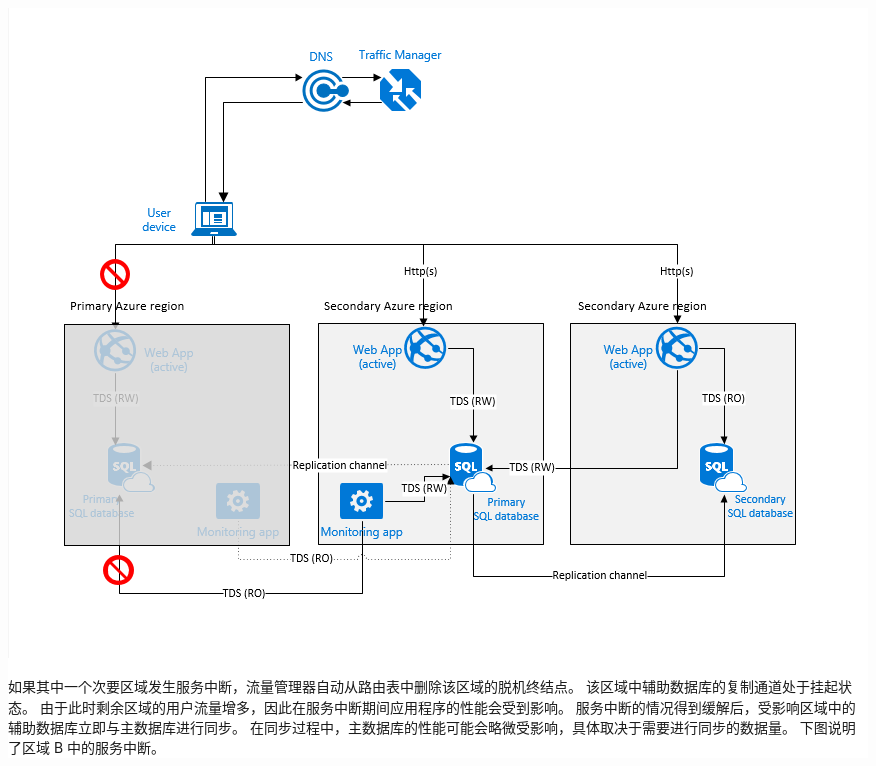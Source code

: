 ![故障转移后的配置。 云灾难恢复。](./media/sql-database-designing-cloud-solutions-for-disaster-recovery/pattern2-2.png)

如果其中一个次要区域发生服务中断，流量管理器自动从路由表中删除该区域的脱机终结点。 该区域中辅助数据库的复制通道处于挂起状态。 由于此时剩余区域的用户流量增多，因此在服务中断期间应用程序的性能会受到影响。 服务中断的情况得到缓解后，受影响区域中的辅助数据库立即与主数据库进行同步。 在同步过程中，主数据库的性能可能会略微受影响，具体取决于需要进行同步的数据量。 下图说明了区域 B 中的服务中断。
